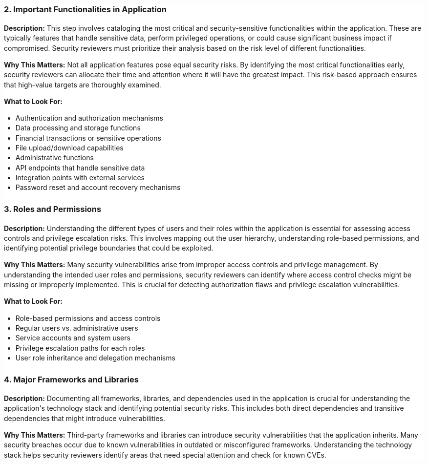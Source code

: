 
### 2. Important Functionalities in Application

**Description:** This step involves cataloging the most critical and security-sensitive functionalities within the application. These are typically features that handle sensitive data, perform privileged operations, or could cause significant business impact if compromised. Security reviewers must prioritize their analysis based on the risk level of different functionalities.

**Why This Matters:** Not all application features pose equal security risks. By identifying the most critical functionalities early, security reviewers can allocate their time and attention where it will have the greatest impact. This risk-based approach ensures that high-value targets are thoroughly examined.

**What to Look For:**
- Authentication and authorization mechanisms
- Data processing and storage functions
- Financial transactions or sensitive operations
- File upload/download capabilities
- Administrative functions
- API endpoints that handle sensitive data
- Integration points with external services
- Password reset and account recovery mechanisms


### 3. Roles and Permissions

**Description:** Understanding the different types of users and their roles within the application is essential for assessing access controls and privilege escalation risks. This involves mapping out the user hierarchy, understanding role-based permissions, and identifying potential privilege boundaries that could be exploited.

**Why This Matters:** Many security vulnerabilities arise from improper access controls and privilege management. By understanding the intended user roles and permissions, security reviewers can identify where access control checks might be missing or improperly implemented. This is crucial for detecting authorization flaws and privilege escalation vulnerabilities.

**What to Look For:**
- Role-based permissions and access controls
- Regular users vs. administrative users
- Service accounts and system users
- Privilege escalation paths for each roles
- User role inheritance and delegation mechanisms


### 4. Major Frameworks and Libraries

**Description:** Documenting all frameworks, libraries, and dependencies used in the application is crucial for understanding the application's technology stack and identifying potential security risks. This includes both direct dependencies and transitive dependencies that might introduce vulnerabilities.

**Why This Matters:** Third-party frameworks and libraries can introduce security vulnerabilities that the application inherits. Many security breaches occur due to known vulnerabilities in outdated or misconfigured frameworks. Understanding the technology stack helps security reviewers identify areas that need special attention and check for known CVEs.
